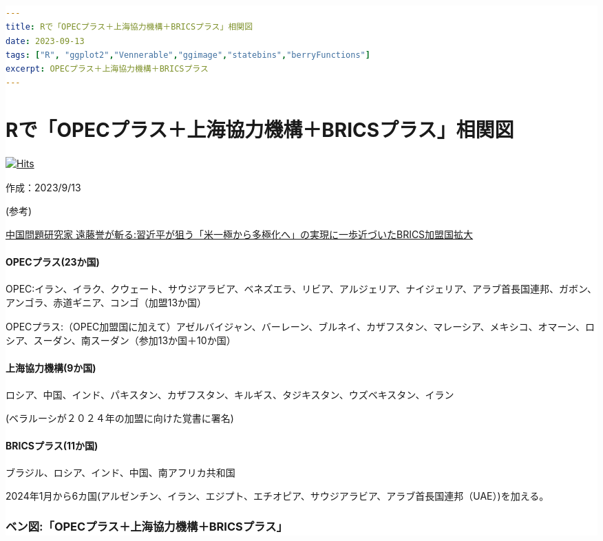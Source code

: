```yaml
---
title: Rで「OPECプラス＋上海協力機構＋BRICSプラス」相関図
date: 2023-09-13
tags: ["R", "ggplot2","Vennerable","ggimage","statebins","berryFunctions"]
excerpt: OPECプラス＋上海協力機構＋BRICSプラス
---
```


# Rで「OPECプラス＋上海協力機構＋BRICSプラス」相関図

[![Hits](https://hits.seeyoufarm.com/api/count/incr/badge.svg?url=https%3A%2F%2Fgitpress.io%2F%40statrstart%2Fvenn01&count_bg=%2379C83D&title_bg=%23555555&icon=&icon_color=%23E7E7E7&title=hits&edge_flat=false)](https://hits.seeyoufarm.com) 

作成：2023/9/13

(参考)  

[中国問題研究家 遠藤誉が斬る:習近平が狙う「米一極から多極化へ」の実現に一歩近づいたBRICS加盟国拡大](https://news.yahoo.co.jp/expert/articles/8f6d14113b90cbec85da83aa482307bc84402b4c)

#### OPECプラス(23か国)

OPEC:イラン、イラク、クウェート、サウジアラビア、ベネズエラ、リビア、アルジェリア、ナイジェリア、アラブ首長国連邦、ガボン、アンゴラ、赤道ギニア、コンゴ（加盟13か国）

OPECプラス:（OPEC加盟国に加えて）アゼルバイジャン、バーレーン、ブルネイ、カザフスタン、マレーシア、メキシコ、オマーン、ロシア、スーダン、南スーダン（参加13か国＋10か国）

#### 上海協力機構(9か国)

ロシア、中国、インド、パキスタン、カザフスタン、キルギス、タジキスタン、ウズベキスタン、イラン

(ベラルーシが２０２４年の加盟に向けた覚書に署名)

#### BRICSプラス(11か国)

ブラジル、ロシア、インド、中国、南アフリカ共和国

2024年1月から6カ国(アルゼンチン、イラン、エジプト、エチオピア、サウジアラビア、アラブ首長国連邦（UAE）)を加える。

### ベン図:「OPECプラス＋上海協力機構＋BRICSプラス」
